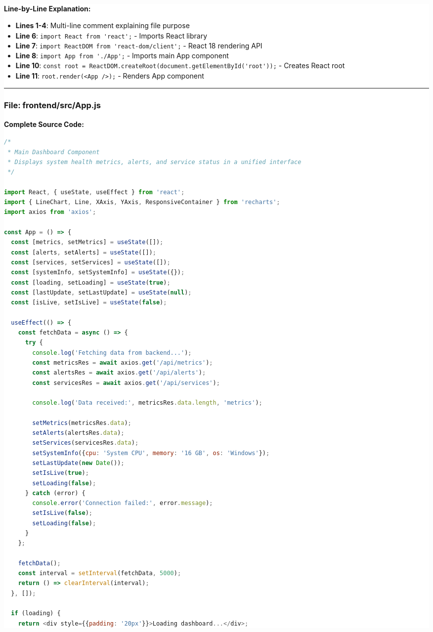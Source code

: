 
**Line-by-Line Explanation:**
- **Lines 1-4**: Multi-line comment explaining file purpose
- **Line 6**: `import React from 'react';` - Imports React library
- **Line 7**: `import ReactDOM from 'react-dom/client';` - React 18 rendering API
- **Line 8**: `import App from './App';` - Imports main App component
- **Line 10**: `const root = ReactDOM.createRoot(document.getElementById('root'));` - Creates React root
- **Line 11**: `root.render(<App />);` - Renders App component

---

### File: frontend/src/App.js

**Complete Source Code:**
```javascript
/*
 * Main Dashboard Component
 * Displays system health metrics, alerts, and service status in a unified interface
 */

import React, { useState, useEffect } from 'react';
import { LineChart, Line, XAxis, YAxis, ResponsiveContainer } from 'recharts';
import axios from 'axios';

const App = () => {
  const [metrics, setMetrics] = useState([]);
  const [alerts, setAlerts] = useState([]);
  const [services, setServices] = useState([]);
  const [systemInfo, setSystemInfo] = useState({});
  const [loading, setLoading] = useState(true);
  const [lastUpdate, setLastUpdate] = useState(null);
  const [isLive, setIsLive] = useState(false);

  useEffect(() => {
    const fetchData = async () => {
      try {
        console.log('Fetching data from backend...');
        const metricsRes = await axios.get('/api/metrics');
        const alertsRes = await axios.get('/api/alerts');
        const servicesRes = await axios.get('/api/services');
        
        console.log('Data received:', metricsRes.data.length, 'metrics');
        
        setMetrics(metricsRes.data);
        setAlerts(alertsRes.data);
        setServices(servicesRes.data);
        setSystemInfo({cpu: 'System CPU', memory: '16 GB', os: 'Windows'});
        setLastUpdate(new Date());
        setIsLive(true);
        setLoading(false);
      } catch (error) {
        console.error('Connection failed:', error.message);
        setIsLive(false);
        setLoading(false);
      }
    };

    fetchData();
    const interval = setInterval(fetchData, 5000);
    return () => clearInterval(interval);
  }, []);

  if (loading) {
    return <div style={{padding: '20px'}}>Loading dashboard...</div>;
```